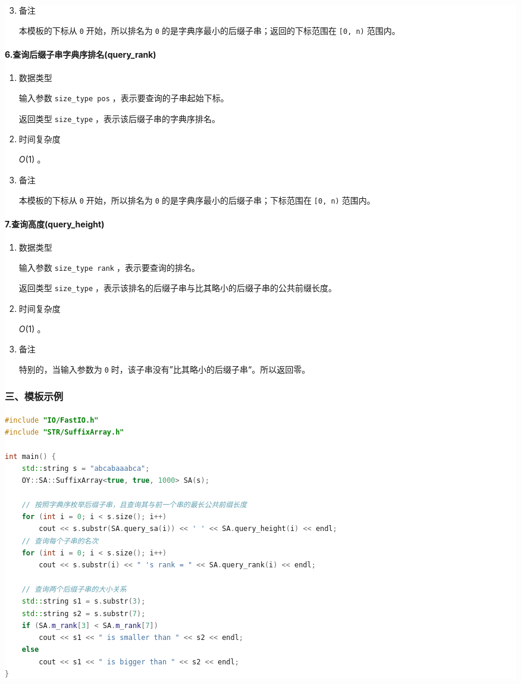 3. 备注

   本模板的下标从 `0` 开始，所以排名为 `0` 的是字典序最小的后缀子串；返回的下标范围在 `[0, n)` 范围内。

#### 6.查询后缀子串字典序排名(query_rank)

1. 数据类型

   输入参数 `size_type pos` ，表示要查询的子串起始下标。

   返回类型 `size_type` ，表示该后缀子串的字典序排名。

2. 时间复杂度

   $O(1)$ 。

3. 备注

   本模板的下标从 `0` 开始，所以排名为 `0` 的是字典序最小的后缀子串；下标范围在 `[0, n)` 范围内。

#### 7.查询高度(query_height)

1. 数据类型

   输入参数 `size_type rank` ，表示要查询的排名。

   返回类型 `size_type` ，表示该排名的后缀子串与比其略小的后缀子串的公共前缀长度。

2. 时间复杂度

   $O(1)$ 。

3. 备注

   特别的，当输入参数为 `0` 时，该子串没有”比其略小的后缀子串“。所以返回零。

### 三、模板示例

```c++
#include "IO/FastIO.h"
#include "STR/SuffixArray.h"

int main() {
    std::string s = "abcabaaabca";
    OY::SA::SuffixArray<true, true, 1000> SA(s);

    // 按照字典序枚举后缀子串，且查询其与前一个串的最长公共前缀长度
    for (int i = 0; i < s.size(); i++)
        cout << s.substr(SA.query_sa(i)) << ' ' << SA.query_height(i) << endl;
    // 查询每个子串的名次
    for (int i = 0; i < s.size(); i++)
        cout << s.substr(i) << " 's rank = " << SA.query_rank(i) << endl;

    // 查询两个后缀子串的大小关系
    std::string s1 = s.substr(3);
    std::string s2 = s.substr(7);
    if (SA.m_rank[3] < SA.m_rank[7])
        cout << s1 << " is smaller than " << s2 << endl;
    else
        cout << s1 << " is bigger than " << s2 << endl;
}
```
